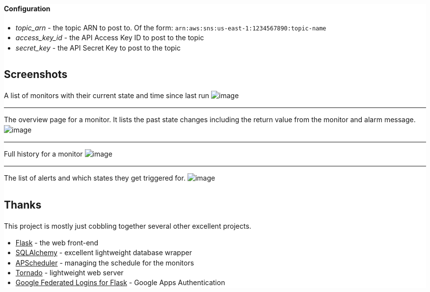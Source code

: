 
#### Configuration

 - *topic_arn* - the topic ARN to post to.  Of the form: `arn:aws:sns:us-east-1:1234567890:topic-name`
 - *access_key_id* - the API Access Key ID to post to the topic
 - *secret_key* - the API Secret Key to post to the topic


Screenshots
-----

A list of monitors with their current state and time since last run
![image](https://f.cloud.github.com/assets/94491/1660360/feda76dc-5bba-11e3-8ce4-fc3afe39afe4.png)

---

The overview page for a monitor.  It lists the past state changes including the return value from the monitor and alarm message.
![image](https://f.cloud.github.com/assets/94491/1660395/b2274076-5bbb-11e3-9409-71ee87cb7ccc.png)

---

Full history for a monitor
![image](https://f.cloud.github.com/assets/94491/1660415/1a60336e-5bbc-11e3-8b1b-d195f146b361.png)

---

The list of alerts and which states they get triggered for.
![image](https://f.cloud.github.com/assets/94491/1660354/d1abe894-5bba-11e3-8bae-ad89a77d288c.png)


Thanks
------

This project is mostly just cobbling together several other excellent projects.

 - [Flask](http://flask.pocoo.org/) - the web front-end
 - [SQLAlchemy](http://www.sqlalchemy.org/) - excellent lightweight database wrapper
 - [APScheduler](http://pythonhosted.org/APScheduler/) - managing the schedule for the monitors
 - [Tornado](http://www.tornadoweb.org/en/stable/) - lightweight web server
 - [Google Federated Logins for Flask](https://github.com/sashka/flask-googleauth) - Google Apps Authentication
